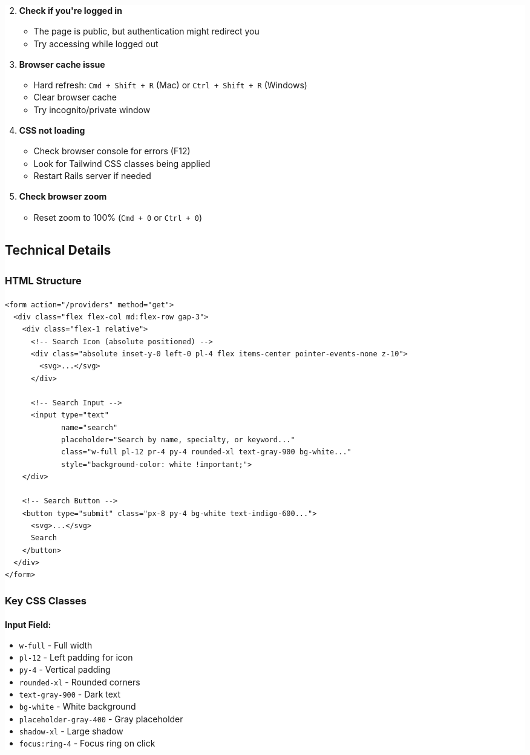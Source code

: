 2. **Check if you're logged in**
   - The page is public, but authentication might redirect you
   - Try accessing while logged out

3. **Browser cache issue**
   - Hard refresh: `Cmd + Shift + R` (Mac) or `Ctrl + Shift + R` (Windows)
   - Clear browser cache
   - Try incognito/private window

4. **CSS not loading**
   - Check browser console for errors (F12)
   - Look for Tailwind CSS classes being applied
   - Restart Rails server if needed

5. **Check browser zoom**
   - Reset zoom to 100% (`Cmd + 0` or `Ctrl + 0`)

## Technical Details

### HTML Structure
```erb
<form action="/providers" method="get">
  <div class="flex flex-col md:flex-row gap-3">
    <div class="flex-1 relative">
      <!-- Search Icon (absolute positioned) -->
      <div class="absolute inset-y-0 left-0 pl-4 flex items-center pointer-events-none z-10">
        <svg>...</svg>
      </div>
      
      <!-- Search Input -->
      <input type="text" 
             name="search" 
             placeholder="Search by name, specialty, or keyword..."
             class="w-full pl-12 pr-4 py-4 rounded-xl text-gray-900 bg-white..."
             style="background-color: white !important;">
    </div>
    
    <!-- Search Button -->
    <button type="submit" class="px-8 py-4 bg-white text-indigo-600...">
      <svg>...</svg>
      Search
    </button>
  </div>
</form>
```

### Key CSS Classes

**Input Field:**
- `w-full` - Full width
- `pl-12` - Left padding for icon
- `py-4` - Vertical padding
- `rounded-xl` - Rounded corners
- `text-gray-900` - Dark text
- `bg-white` - White background
- `placeholder-gray-400` - Gray placeholder
- `shadow-xl` - Large shadow
- `focus:ring-4` - Focus ring on click
